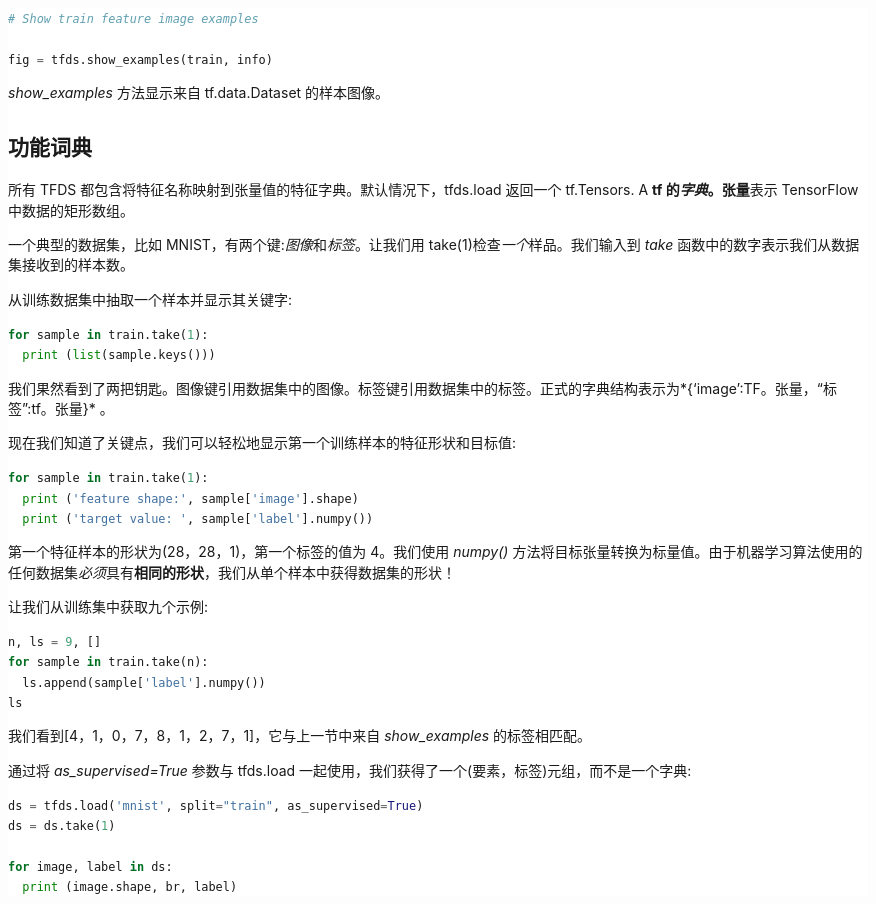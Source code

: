 ```py
# Show train feature image examples

fig = tfds.show_examples(train, info)

```

*show_examples* 方法显示来自 tf.data.Dataset 的样本图像。

## 功能词典

所有 TFDS 都包含将特征名称映射到张量值的特征字典。默认情况下，tfds.load 返回一个 tf.Tensors. A **tf 的*字典*。张量**表示 TensorFlow 中数据的矩形数组。

一个典型的数据集，比如 MNIST，有两个键:*图像*和*标签*。让我们用 take(1)检查*一个*样品。我们输入到 *take* 函数中的数字表示我们从数据集接收到的样本数。

从训练数据集中抽取一个样本并显示其关键字:

```py
for sample in train.take(1):
  print (list(sample.keys()))

```

我们果然看到了两把钥匙。图像键引用数据集中的图像。标签键引用数据集中的标签。正式的字典结构表示为*{‘image’:TF。张量，“标签”:tf。张量}* 。

现在我们知道了关键点，我们可以轻松地显示第一个训练样本的特征形状和目标值:

```py
for sample in train.take(1):
  print ('feature shape:', sample['image'].shape)
  print ('target value: ', sample['label'].numpy())

```

第一个特征样本的形状为(28，28，1)，第一个标签的值为 4。我们使用 *numpy()* 方法将目标张量转换为标量值。由于机器学习算法使用的任何数据集*必须*具有**相同的形状**，我们从单个样本中获得数据集的形状！

让我们从训练集中获取九个示例:

```py
n, ls = 9, []
for sample in train.take(n):
  ls.append(sample['label'].numpy())
ls

```

我们看到[4，1，0，7，8，1，2，7，1]，它与上一节中来自 *show_examples* 的标签相匹配。

通过将 *as_supervised=True* 参数与 tfds.load 一起使用，我们获得了一个(要素，标签)元组，而不是一个字典:

```py
ds = tfds.load('mnist', split="train", as_supervised=True)
ds = ds.take(1)

for image, label in ds:
  print (image.shape, br, label)

```
